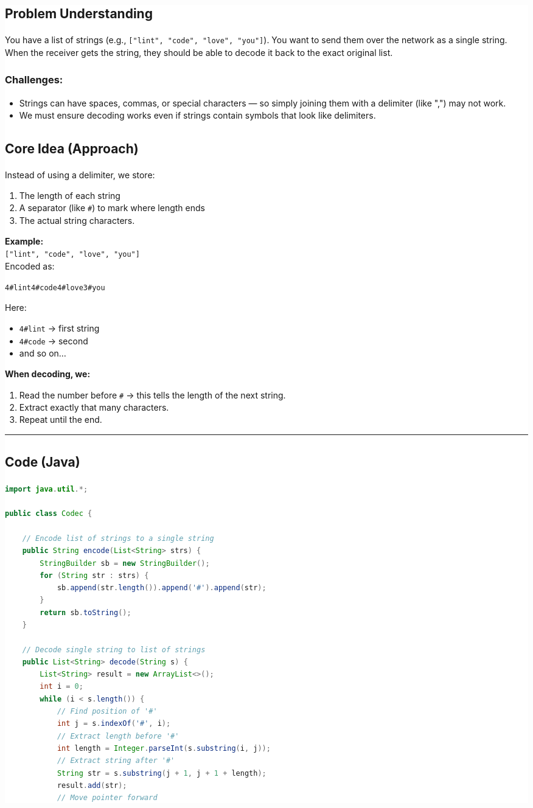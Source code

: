 ## Problem Understanding
You have a list of strings (e.g., `["lint", "code", "love", "you"]`).
You want to send them over the network as a single string.
When the receiver gets the string, they should be able to decode it back to the exact original list.

### Challenges:
- Strings can have spaces, commas, or special characters — so simply joining them with a delimiter (like ",") may not work.
- We must ensure decoding works even if strings contain symbols that look like delimiters.

## Core Idea (Approach)
Instead of using a delimiter, we store:
1. The length of each string
2. A separator (like `#`) to mark where length ends
3. The actual string characters.

**Example:**  
`["lint", "code", "love", "you"]`  
Encoded as:  
```
4#lint4#code4#love3#you
```
Here:
- `4#lint` → first string
- `4#code` → second
- and so on…

**When decoding, we:**
1. Read the number before `#` → this tells the length of the next string.
2. Extract exactly that many characters.
3. Repeat until the end.

---

## Code (Java)
```java
import java.util.*;

public class Codec {

    // Encode list of strings to a single string
    public String encode(List<String> strs) {
        StringBuilder sb = new StringBuilder();
        for (String str : strs) {
            sb.append(str.length()).append('#').append(str);
        }
        return sb.toString();
    }

    // Decode single string to list of strings
    public List<String> decode(String s) {
        List<String> result = new ArrayList<>();
        int i = 0;
        while (i < s.length()) {
            // Find position of '#'
            int j = s.indexOf('#', i);
            // Extract length before '#'
            int length = Integer.parseInt(s.substring(i, j));
            // Extract string after '#'
            String str = s.substring(j + 1, j + 1 + length);
            result.add(str);
            // Move pointer forward
```